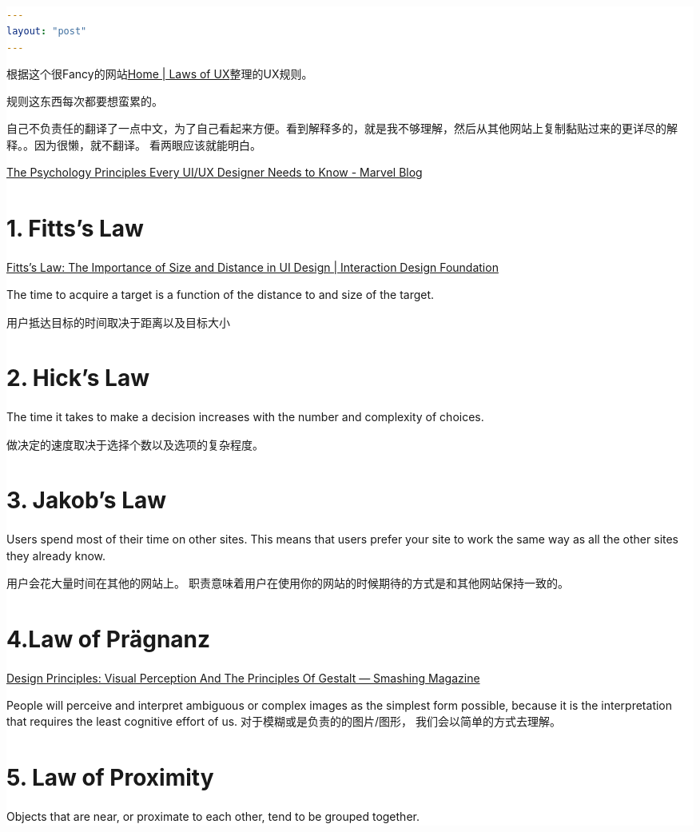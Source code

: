 ```yaml
---
layout: "post"
---
```



根据这个很Fancy的网站[Home | Laws of UX](https://lawsofux.com)整理的UX规则。 

规则这东西每次都要想蛮累的。 

自己不负责任的翻译了一点中文，为了自己看起来方便。看到解释多的，就是我不够理解，然后从其他网站上复制黏贴过来的更详尽的解释。。因为很懒，就不翻译。 看两眼应该就能明白。 


[The Psychology Principles Every UI/UX Designer Needs to Know - Marvel Blog](https://blog.marvelapp.com/psychology-principles-every-uiux-designer-needs-know/)

# 1. Fitts’s Law

[Fitts’s Law: The Importance of Size and Distance in UI Design | Interaction Design Foundation](https://www.interaction-design.org/literature/article/fitts-s-law-the-importance-of-size-and-distance-in-ui-design)

The time to acquire a target is a function of the distance to and size of the target.

用户抵达目标的时间取决于距离以及目标大小

# 2. Hick’s Law

The time it takes to make a decision increases with the number and complexity of choices.

做决定的速度取决于选择个数以及选项的复杂程度。 

# 3. Jakob’s Law

Users spend most of their time on other sites. This means that users prefer your site to work the same way as all the other sites they already know.

用户会花大量时间在其他的网站上。 职责意味着用户在使用你的网站的时候期待的方式是和其他网站保持一致的。 

# 4.Law of Prägnanz

[Design Principles: Visual Perception And The Principles Of Gestalt — Smashing Magazine](https://www.smashingmagazine.com/2014/03/design-principles-visual-perception-and-the-principles-of-gestalt/)

People will perceive and interpret ambiguous or complex images as the simplest form possible, because it is the interpretation that requires the least cognitive effort of us.
对于模糊或是负责的的图片/图形， 我们会以简单的方式去理解。 


# 5. Law of Proximity 

Objects that are near, or proximate to each other, tend to be grouped together.
